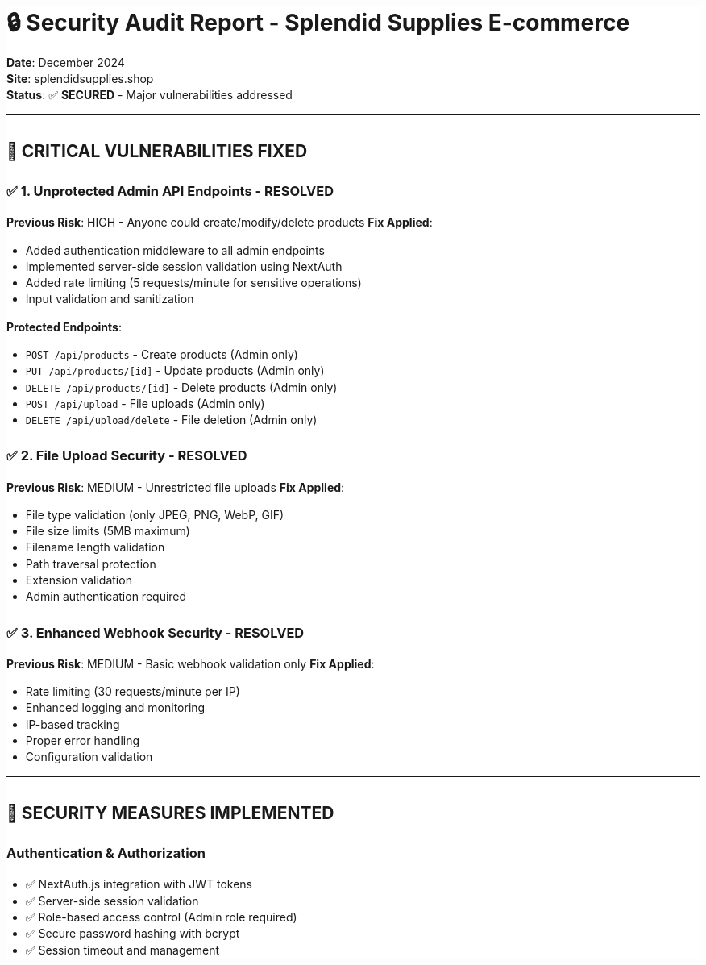 # 🔒 Security Audit Report - Splendid Supplies E-commerce

**Date**: December 2024  
**Site**: splendidsupplies.shop  
**Status**: ✅ **SECURED** - Major vulnerabilities addressed

---

## 🚨 CRITICAL VULNERABILITIES FIXED

### ✅ **1. Unprotected Admin API Endpoints** - **RESOLVED**
**Previous Risk**: HIGH - Anyone could create/modify/delete products
**Fix Applied**: 
- Added authentication middleware to all admin endpoints
- Implemented server-side session validation using NextAuth
- Added rate limiting (5 requests/minute for sensitive operations)
- Input validation and sanitization

**Protected Endpoints**:
- `POST /api/products` - Create products (Admin only)
- `PUT /api/products/[id]` - Update products (Admin only) 
- `DELETE /api/products/[id]` - Delete products (Admin only)
- `POST /api/upload` - File uploads (Admin only)
- `DELETE /api/upload/delete` - File deletion (Admin only)

### ✅ **2. File Upload Security** - **RESOLVED**
**Previous Risk**: MEDIUM - Unrestricted file uploads
**Fix Applied**:
- File type validation (only JPEG, PNG, WebP, GIF)
- File size limits (5MB maximum)
- Filename length validation
- Path traversal protection
- Extension validation
- Admin authentication required

### ✅ **3. Enhanced Webhook Security** - **RESOLVED**
**Previous Risk**: MEDIUM - Basic webhook validation only
**Fix Applied**:
- Rate limiting (30 requests/minute per IP)
- Enhanced logging and monitoring
- IP-based tracking
- Proper error handling
- Configuration validation

---

## 🔐 SECURITY MEASURES IMPLEMENTED

### **Authentication & Authorization**
- ✅ NextAuth.js integration with JWT tokens
- ✅ Server-side session validation
- ✅ Role-based access control (Admin role required)
- ✅ Secure password hashing with bcrypt
- ✅ Session timeout and management

